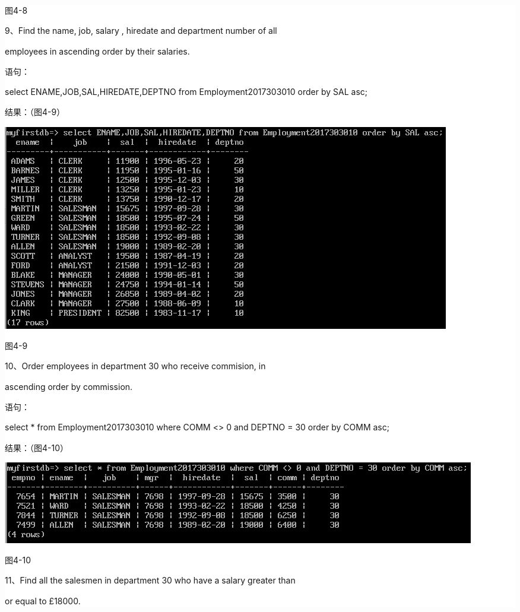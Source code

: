 图4-8

9、Find the name, job, salary , hiredate and department number of all

employees in ascending order by their salaries.

语句：

select ENAME,JOB,SAL,HIREDATE,DEPTNO from Employment2017303010 order by SAL asc;

结果：（图4-9）

![](media/5321c593cdaf2bdc5fbba12c595b924c.png)

图4-9

10、Order employees in department 30 who receive commision, in

ascending order by commission.

语句：

select \* from Employment2017303010 where COMM \<\> 0 and DEPTNO = 30 order by COMM asc;

结果：（图4-10）

![](media/22d3d1360dd8afe67da52952503e9cec.png)

图4-10

11、Find all the salesmen in department 30 who have a salary greater than

or equal to £18000.
